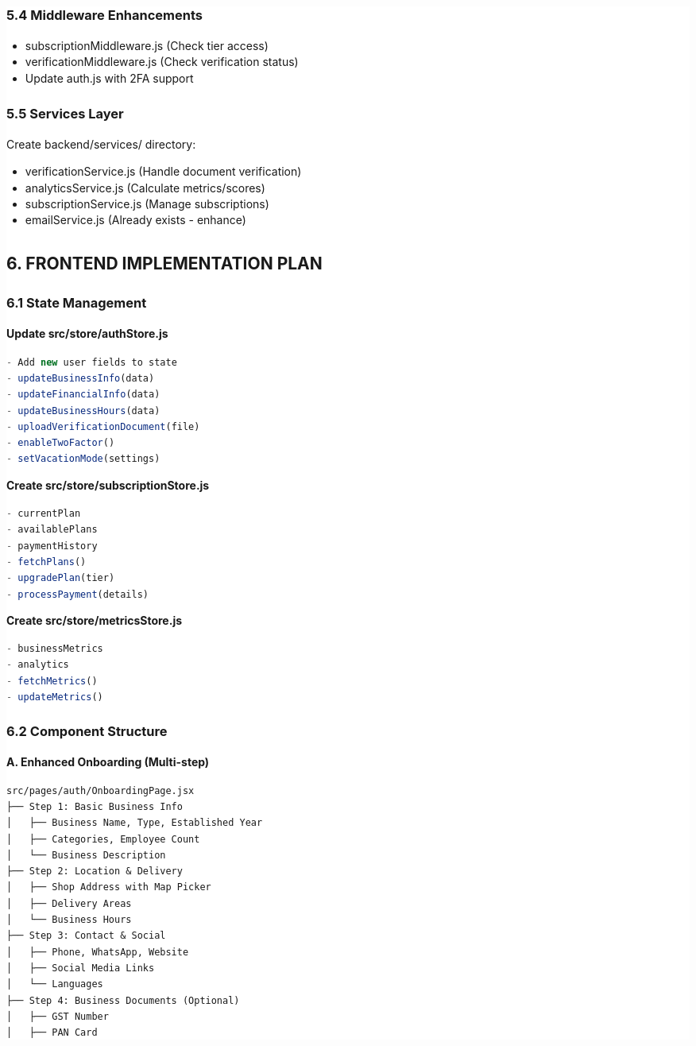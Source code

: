 ### 5.4 Middleware Enhancements
- subscriptionMiddleware.js (Check tier access)
- verificationMiddleware.js (Check verification status)
- Update auth.js with 2FA support

### 5.5 Services Layer
Create backend/services/ directory:
- verificationService.js (Handle document verification)
- analyticsService.js (Calculate metrics/scores)
- subscriptionService.js (Manage subscriptions)
- emailService.js (Already exists - enhance)

## 6. FRONTEND IMPLEMENTATION PLAN

### 6.1 State Management

**Update src/store/authStore.js**
```javascript
- Add new user fields to state
- updateBusinessInfo(data)
- updateFinancialInfo(data)
- updateBusinessHours(data)
- uploadVerificationDocument(file)
- enableTwoFactor()
- setVacationMode(settings)
```

**Create src/store/subscriptionStore.js**
```javascript
- currentPlan
- availablePlans
- paymentHistory
- fetchPlans()
- upgradePlan(tier)
- processPayment(details)
```

**Create src/store/metricsStore.js**
```javascript
- businessMetrics
- analytics
- fetchMetrics()
- updateMetrics()
```

### 6.2 Component Structure

**A. Enhanced Onboarding (Multi-step)**
```
src/pages/auth/OnboardingPage.jsx
├── Step 1: Basic Business Info
│   ├── Business Name, Type, Established Year
│   ├── Categories, Employee Count
│   └── Business Description
├── Step 2: Location & Delivery
│   ├── Shop Address with Map Picker
│   ├── Delivery Areas
│   └── Business Hours
├── Step 3: Contact & Social
│   ├── Phone, WhatsApp, Website
│   ├── Social Media Links
│   └── Languages
├── Step 4: Business Documents (Optional)
│   ├── GST Number
│   ├── PAN Card
```